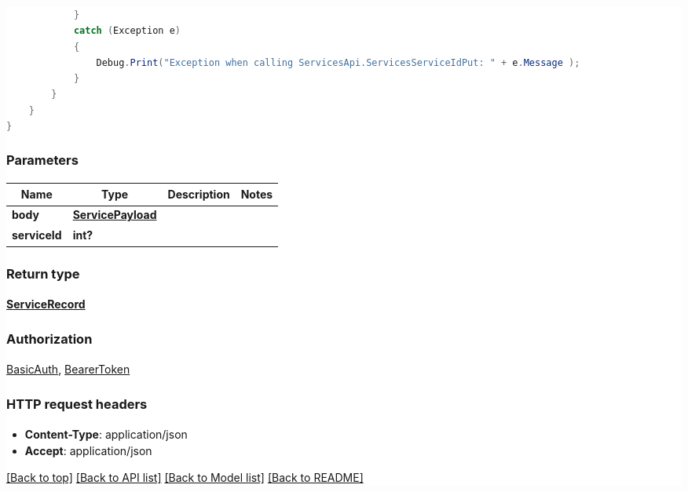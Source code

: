 ```csharp
            }
            catch (Exception e)
            {
                Debug.Print("Exception when calling ServicesApi.ServicesServiceIdPut: " + e.Message );
            }
        }
    }
}
```

### Parameters

Name | Type | Description  | Notes
------------- | ------------- | ------------- | -------------
 **body** | [**ServicePayload**](ServicePayload.md)|  | 
 **serviceId** | **int?**|  | 

### Return type

[**ServiceRecord**](ServiceRecord.md)

### Authorization

[BasicAuth](../README.md#BasicAuth), [BearerToken](../README.md#BearerToken)

### HTTP request headers

 - **Content-Type**: application/json
 - **Accept**: application/json

[[Back to top]](#) [[Back to API list]](../README.md#documentation-for-api-endpoints) [[Back to Model list]](../README.md#documentation-for-models) [[Back to README]](../README.md)
